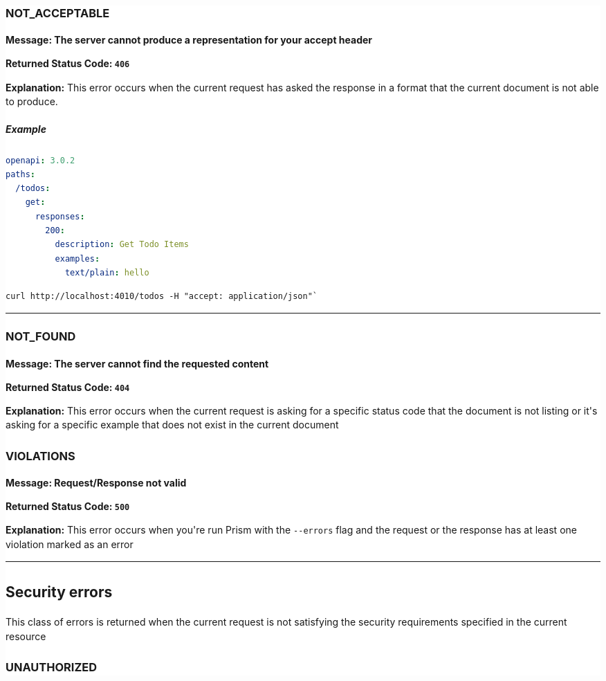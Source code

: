 ### NOT_ACCEPTABLE

**Message: The server cannot produce a representation for your accept header**

**Returned Status Code: `406`**

**Explanation:** This error occurs when the current request has asked the response in a format that the current document is not able to produce.

##### Example

```yaml
openapi: 3.0.2
paths:
  /todos:
    get:
      responses:
        200:
          description: Get Todo Items
          examples:
            text/plain: hello
```

```
curl http://localhost:4010/todos -H "accept: application/json"`
```

---

### NOT_FOUND

**Message: The server cannot find the requested content**

**Returned Status Code: `404`**

**Explanation:** This error occurs when the current request is asking for a specific status code that the document is not listing or it's asking for a specific example that does not exist in the current document

### VIOLATIONS

**Message: Request/Response not valid**

**Returned Status Code: `500`**

**Explanation:** This error occurs when you're run Prism with the `--errors` flag and the request or the response has at least one violation marked as an error

---

## Security errors

This class of errors is returned when the current request is not satisfying the security requirements specified in the current resource

### UNAUTHORIZED
